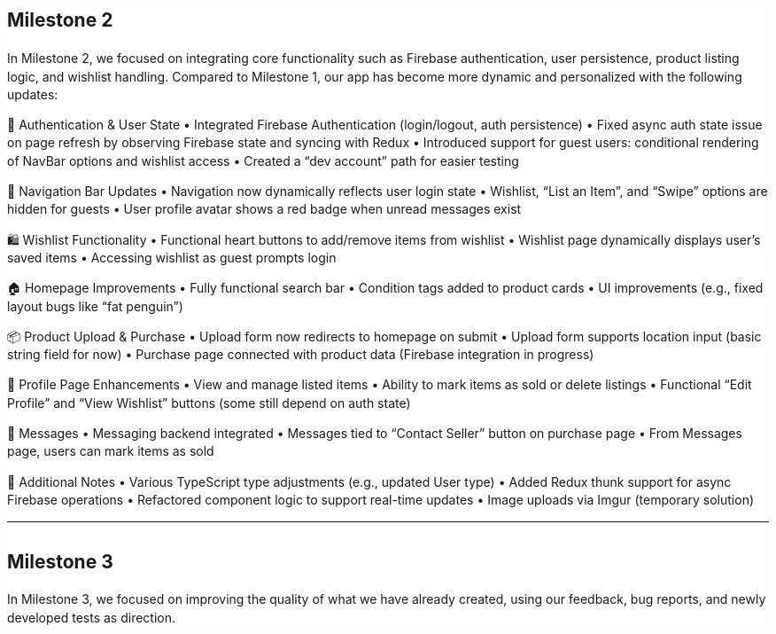 
## Milestone 2

In Milestone 2, we focused on integrating core functionality such as Firebase authentication, user persistence, product listing logic, and wishlist handling. Compared to Milestone 1, our app has become more dynamic and personalized with the following updates:

🔑 Authentication & User State
• Integrated Firebase Authentication (login/logout, auth persistence)
• Fixed async auth state issue on page refresh by observing Firebase state and syncing with Redux
• Introduced support for guest users: conditional rendering of NavBar options and wishlist access
• Created a “dev account” path for easier testing

🧭 Navigation Bar Updates
• Navigation now dynamically reflects user login state
• Wishlist, “List an Item”, and “Swipe” options are hidden for guests
• User profile avatar shows a red badge when unread messages exist

🛍️ Wishlist Functionality
• Functional heart buttons to add/remove items from wishlist
• Wishlist page dynamically displays user’s saved items
• Accessing wishlist as guest prompts login

🏠 Homepage Improvements
• Fully functional search bar
• Condition tags added to product cards
• UI improvements (e.g., fixed layout bugs like “fat penguin”)

📦 Product Upload & Purchase
• Upload form now redirects to homepage on submit
• Upload form supports location input (basic string field for now)
• Purchase page connected with product data (Firebase integration in progress)

👤 Profile Page Enhancements
• View and manage listed items
• Ability to mark items as sold or delete listings
• Functional “Edit Profile” and “View Wishlist” buttons (some still depend on auth state)

💬 Messages
• Messaging backend integrated
• Messages tied to “Contact Seller” button on purchase page
• From Messages page, users can mark items as sold

🧪 Additional Notes
• Various TypeScript type adjustments (e.g., updated User type)
• Added Redux thunk support for async Firebase operations
• Refactored component logic to support real-time updates
• Image uploads via Imgur (temporary solution)

---

## Milestone 3

In Milestone 3, we focused on improving the quality of what we have already created, using our feedback, bug reports, and newly developed tests as direction.

